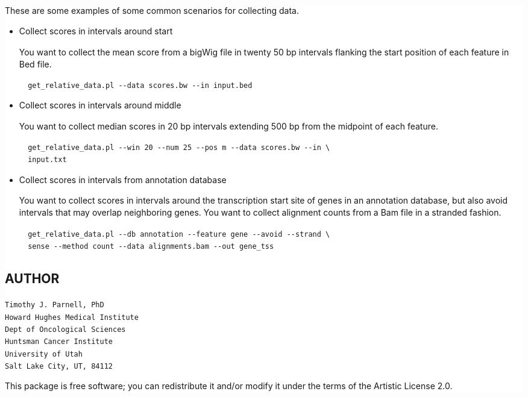 These are some examples of some common scenarios for collecting data.

- Collect scores in intervals around start

    You want to collect the mean score from a bigWig file in twenty 50 bp 
    intervals flanking the start position of each feature in Bed file.

        get_relative_data.pl --data scores.bw --in input.bed

- Collect scores in intervals around middle

    You want to collect median scores in 20 bp intervals extending 500 bp 
    from the midpoint of each feature.

        get_relative_data.pl --win 20 --num 25 --pos m --data scores.bw --in \
        input.txt

- Collect scores in intervals from annotation database

    You want to collect scores in intervals around the transcription start 
    site of genes in an annotation database, but also avoid intervals that 
    may overlap neighboring genes. You want to collect alignment counts 
    from a Bam file in a stranded fashion. 

        get_relative_data.pl --db annotation --feature gene --avoid --strand \
        sense --method count --data alignments.bam --out gene_tss
          

## AUTHOR

    Timothy J. Parnell, PhD
    Howard Hughes Medical Institute
    Dept of Oncological Sciences
    Huntsman Cancer Institute
    University of Utah
    Salt Lake City, UT, 84112

This package is free software; you can redistribute it and/or modify
it under the terms of the Artistic License 2.0.  
